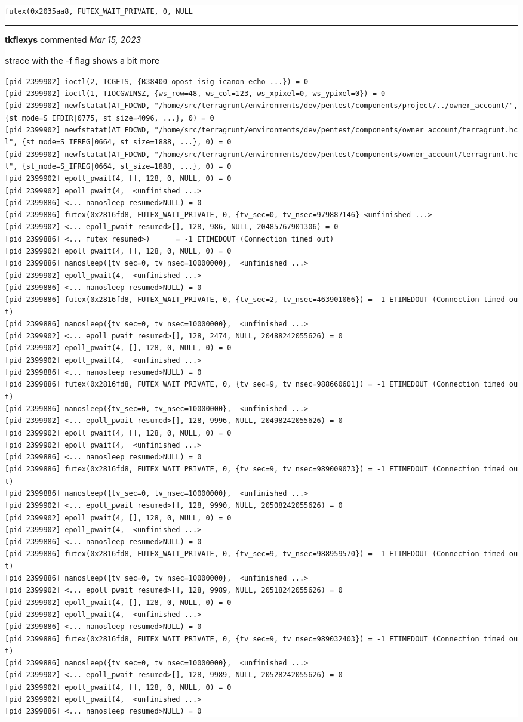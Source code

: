 ```
futex(0x2035aa8, FUTEX_WAIT_PRIVATE, 0, NULL
```
***

**tkflexys** commented *Mar 15, 2023*

strace with the -f flag shows a bit more

```
[pid 2399902] ioctl(2, TCGETS, {B38400 opost isig icanon echo ...}) = 0
[pid 2399902] ioctl(1, TIOCGWINSZ, {ws_row=48, ws_col=123, ws_xpixel=0, ws_ypixel=0}) = 0
[pid 2399902] newfstatat(AT_FDCWD, "/home/src/terragrunt/environments/dev/pentest/components/project/../owner_account/", {st_mode=S_IFDIR|0775, st_size=4096, ...}, 0) = 0
[pid 2399902] newfstatat(AT_FDCWD, "/home/src/terragrunt/environments/dev/pentest/components/owner_account/terragrunt.hcl", {st_mode=S_IFREG|0664, st_size=1888, ...}, 0) = 0
[pid 2399902] newfstatat(AT_FDCWD, "/home/src/terragrunt/environments/dev/pentest/components/owner_account/terragrunt.hcl", {st_mode=S_IFREG|0664, st_size=1888, ...}, 0) = 0
[pid 2399902] epoll_pwait(4, [], 128, 0, NULL, 0) = 0
[pid 2399902] epoll_pwait(4,  <unfinished ...>
[pid 2399886] <... nanosleep resumed>NULL) = 0
[pid 2399886] futex(0x2816fd8, FUTEX_WAIT_PRIVATE, 0, {tv_sec=0, tv_nsec=979887146} <unfinished ...>
[pid 2399902] <... epoll_pwait resumed>[], 128, 986, NULL, 20485767901306) = 0
[pid 2399886] <... futex resumed>)      = -1 ETIMEDOUT (Connection timed out)
[pid 2399902] epoll_pwait(4, [], 128, 0, NULL, 0) = 0
[pid 2399886] nanosleep({tv_sec=0, tv_nsec=10000000},  <unfinished ...>
[pid 2399902] epoll_pwait(4,  <unfinished ...>
[pid 2399886] <... nanosleep resumed>NULL) = 0
[pid 2399886] futex(0x2816fd8, FUTEX_WAIT_PRIVATE, 0, {tv_sec=2, tv_nsec=463901066}) = -1 ETIMEDOUT (Connection timed out)
[pid 2399886] nanosleep({tv_sec=0, tv_nsec=10000000},  <unfinished ...>
[pid 2399902] <... epoll_pwait resumed>[], 128, 2474, NULL, 20488242055626) = 0
[pid 2399902] epoll_pwait(4, [], 128, 0, NULL, 0) = 0
[pid 2399902] epoll_pwait(4,  <unfinished ...>
[pid 2399886] <... nanosleep resumed>NULL) = 0
[pid 2399886] futex(0x2816fd8, FUTEX_WAIT_PRIVATE, 0, {tv_sec=9, tv_nsec=988660601}) = -1 ETIMEDOUT (Connection timed out)
[pid 2399886] nanosleep({tv_sec=0, tv_nsec=10000000},  <unfinished ...>
[pid 2399902] <... epoll_pwait resumed>[], 128, 9996, NULL, 20498242055626) = 0
[pid 2399902] epoll_pwait(4, [], 128, 0, NULL, 0) = 0
[pid 2399902] epoll_pwait(4,  <unfinished ...>
[pid 2399886] <... nanosleep resumed>NULL) = 0
[pid 2399886] futex(0x2816fd8, FUTEX_WAIT_PRIVATE, 0, {tv_sec=9, tv_nsec=989009073}) = -1 ETIMEDOUT (Connection timed out)
[pid 2399886] nanosleep({tv_sec=0, tv_nsec=10000000},  <unfinished ...>
[pid 2399902] <... epoll_pwait resumed>[], 128, 9990, NULL, 20508242055626) = 0
[pid 2399902] epoll_pwait(4, [], 128, 0, NULL, 0) = 0
[pid 2399902] epoll_pwait(4,  <unfinished ...>
[pid 2399886] <... nanosleep resumed>NULL) = 0
[pid 2399886] futex(0x2816fd8, FUTEX_WAIT_PRIVATE, 0, {tv_sec=9, tv_nsec=988959570}) = -1 ETIMEDOUT (Connection timed out)
[pid 2399886] nanosleep({tv_sec=0, tv_nsec=10000000},  <unfinished ...>
[pid 2399902] <... epoll_pwait resumed>[], 128, 9989, NULL, 20518242055626) = 0
[pid 2399902] epoll_pwait(4, [], 128, 0, NULL, 0) = 0
[pid 2399902] epoll_pwait(4,  <unfinished ...>
[pid 2399886] <... nanosleep resumed>NULL) = 0
[pid 2399886] futex(0x2816fd8, FUTEX_WAIT_PRIVATE, 0, {tv_sec=9, tv_nsec=989032403}) = -1 ETIMEDOUT (Connection timed out)
[pid 2399886] nanosleep({tv_sec=0, tv_nsec=10000000},  <unfinished ...>
[pid 2399902] <... epoll_pwait resumed>[], 128, 9989, NULL, 20528242055626) = 0
[pid 2399902] epoll_pwait(4, [], 128, 0, NULL, 0) = 0
[pid 2399902] epoll_pwait(4,  <unfinished ...>
[pid 2399886] <... nanosleep resumed>NULL) = 0
```